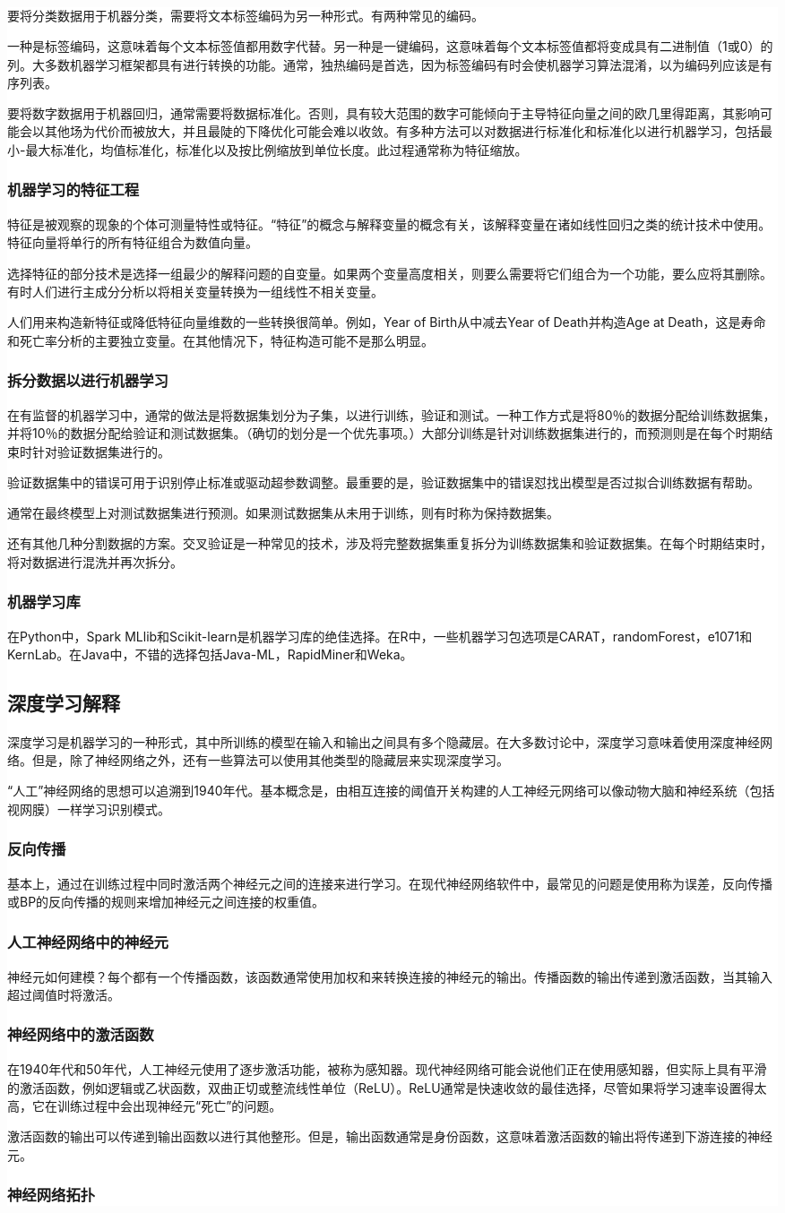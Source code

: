 要将分类数据用于机器分类，需要将文本标签编码为另一种形式。有两种常见的编码。

一种是标签编码，这意味着每个文本标签值都用数字代替。另一种是一键编码，这意味着每个文本标签值都将变成具有二进制值（1或0）的列。大多数机器学习框架都具有进行转换的功能。通常，独热编码是首选，因为标签编码有时会使机器学习算法混淆，以为编码列应该是有序列表。

要将数字数据用于机器回归，通常需要将数据标准化。否则，具有较大范围的数字可能倾向于主导特征向量之间的欧几里得距离，其影响可能会以其他场为代价而被放大，并且最陡的下降优化可能会难以收敛。有多种方法可以对数据进行标准化和标准化以进行机器学习，包括最小-最大标准化，均值标准化，标准化以及按比例缩放到单位长度。此过程通常称为特征缩放。

### **机器学习的特征工程**

特征是被观察的现象的个体可测量特性或特征。“特征”的概念与解释变量的概念有关，该解释变量在诸如线性回归之类的统计技术中使用。特征向量将单行的所有特征组合为数值向量。

选择特征的部分技术是选择一组最少的解释问题的自变量。如果两个变量高度相关，则要么需要将它们组合为一个功能，要么应将其删除。有时人们进行主成分分析以将相关变量转换为一组线性不相关变量。

人们用来构造新特征或降低特征向量维数的一些转换很简单。例如，Year of Birth从中减去Year of Death并构造Age at Death，这是寿命和死亡率分析的主要独立变量。在其他情况下，特征构造可能不是那么明显。

### **拆分数据以进行机器学习**

在有监督的机器学习中，通常的做法是将数据集划分为子集，以进行训练，验证和测试。一种工作方式是将80％的数据分配给训练数据集，并将10％的数据分配给验证和测试数据集。（确切的划分是一个优先事项。）大部分训练是针对训练数据集进行的，而预测则是在每个时期结束时针对验证数据集进行的。

验证数据集中的错误可用于识别停止标准或驱动超参数调整。最重要的是，验证数据集中的错误怼找出模型是否过拟合训练数据有帮助。

通常在最终模型上对测试数据集进行预测。如果测试数据集从未用于训练，则有时称为保持数据集。

还有其他几种分割数据的方案。交叉验证是一种常见的技术，涉及将完整数据集重复拆分为训练数据集和验证数据集。在每个时期结束时，将对数据进行混洗并再次拆分。

### **机器学习库**

在Python中，Spark MLlib和Scikit-learn是机器学习库的绝佳选择。在R中，一些机器学习包选项是CARAT，randomForest，e1071和KernLab。在Java中，不错的选择包括Java-ML，RapidMiner和Weka。

## **深度学习解释**

深度学习是机器学习的一种形式，其中所训练的模型在输入和输出之间具有多个隐藏层。在大多数讨论中，深度学习意味着使用深度神经网络。但是，除了神经网络之外，还有一些算法可以使用其他类型的隐藏层来实现深度学习。

“人工”神经网络的思想可以追溯到1940年代。基本概念是，由相互连接的阈值开关构建的人工神经元网络可以像动物大脑和神经系统（包括视网膜）一样学习识别模式。

### **反向传播**

基本上，通过在训练过程中同时激活两个神经元之间的连接来进行学习。在现代神经网络软件中，最常见的问题是使用称为误差，反向传播或BP的反向传播的规则来增加神经元之间连接的权重值。

### **人工神经网络中的神经元**

神经元如何建模？每个都有一个传播函数，该函数通常使用加权和来转换连接的神经元的输出。传播函数的输出传递到激活函数，当其输入超过阈值时将激活。

### **神经网络中的激活函数**

在1940年代和50年代，人工神经元使用了逐步激活功能，被称为感知器。现代神经网络可能会说他们正在使用感知器，但实际上具有平滑的激活函数，例如逻辑或乙状函数，双曲正切或整流线性单位（ReLU）。ReLU通常是快速收敛的最佳选择，尽管如果将学习速率设置得太高，它在训练过程中会出现神经元“死亡”的问题。

激活函数的输出可以传递到输出函数以进行其他整形。但是，输出函数通常是身份函数，这意味着激活函数的输出将传递到下游连接的神经元。

### **神经网络拓扑**
